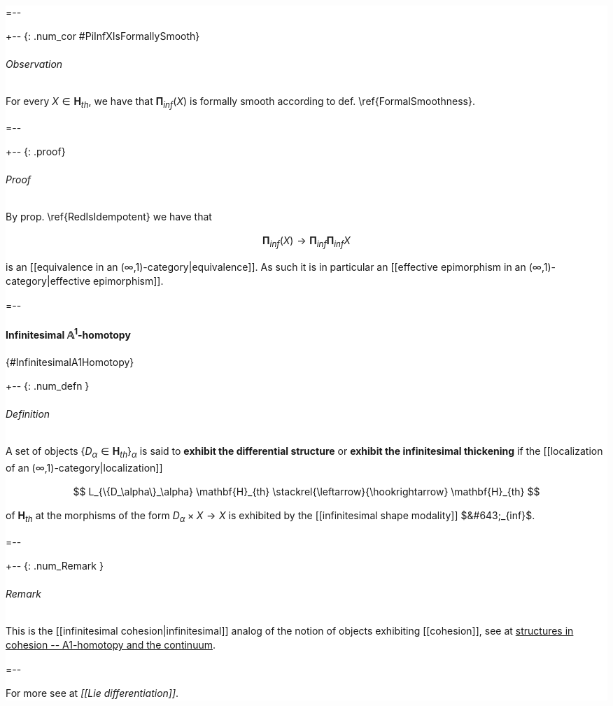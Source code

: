 =--

+-- {: .num_cor #PiInfXIsFormallySmooth}
###### Observation

For every $X \in \mathbf{H}_{th}$, we have that $\mathbf{\Pi}_{inf}(X)$ is formally smooth according to def. \ref{FormalSmoothness}.

=--

+-- {: .proof}
###### Proof

By prop. \ref{RedIsIdempotent} we have that 

$$
  \mathbf{\Pi}_{inf}(X) \to \mathbf{\Pi}_{inf} \mathbf{\Pi}_{inf}X
$$

is an [[equivalence in an (∞,1)-category|equivalence]]. As such it is in particular an [[effective epimorphism in an (∞,1)-category|effective epimorphism]].

=--

#### Infinitesimal $\mathbb{A}^1$-homotopy
 {#InfinitesimalA1Homotopy}

+-- {: .num_defn }
###### Definition

A set of objects $\{D_\alpha \in \mathbf{H}_{th}\}_\alpha$
is said to **exhibit the differential structure** or 
**exhibit the infinitesimal thickening** if the 
[[localization of an (∞,1)-category|localization]] 

$$
  L_{\{D_\alpha\}_\alpha} \mathbf{H}_{th}
  \stackrel{\leftarrow}{\hookrightarrow}
  \mathbf{H}_{th}
$$

of $\mathbf{H}_{th}$
at the morphisms of the form $D_\alpha \times X \to X$
is exhibited by the [[infinitesimal shape modality]] $&#643;_{inf}$.

=--

+-- {: .num_Remark }
###### Remark

This is the [[infinitesimal cohesion|infinitesimal]] 
analog of the notion of objects exhibiting [[cohesion]],
see at [structures in cohesion -- A1-homotopy and the continuum](#cohesive+(infinity,1)-topos+--+structures#A1HomotopyContinuum).

=--

For more see at _[[Lie differentiation]]_.
